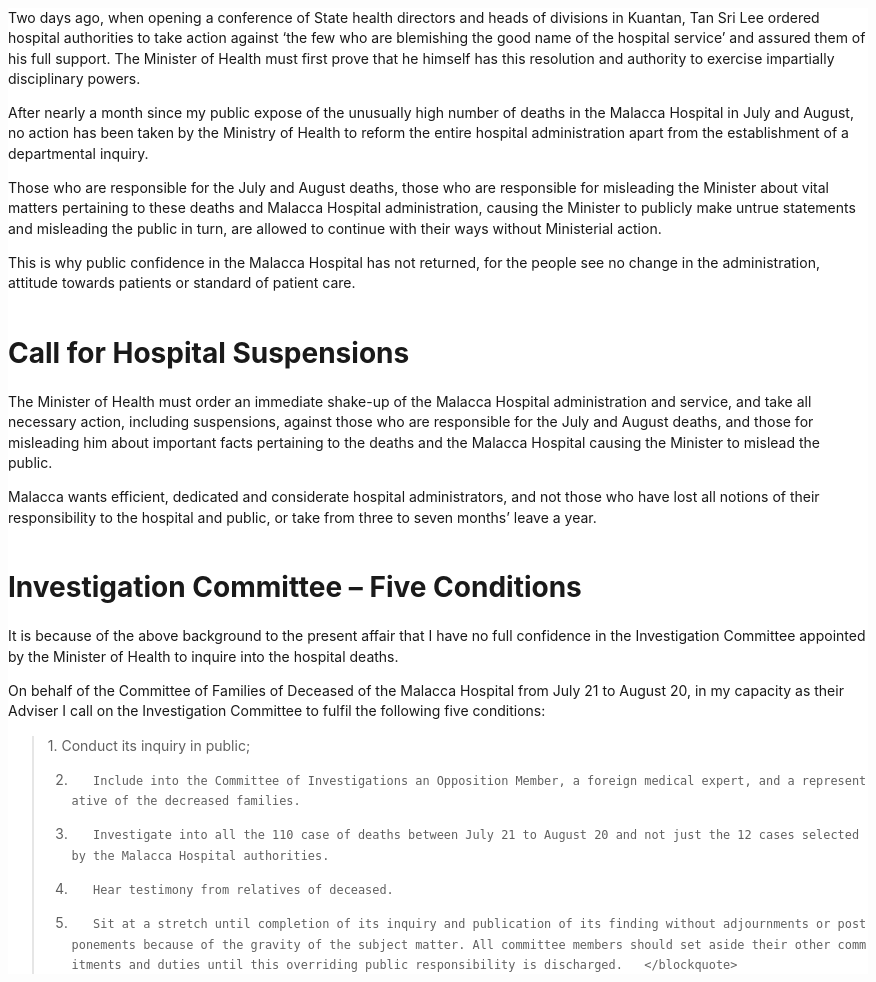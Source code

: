 Two days ago, when opening a conference of State health directors and heads of divisions in Kuantan, Tan Sri Lee ordered hospital authorities to take action against ‘the few who are blemishing the good name of the hospital service’ and assured them of his full support. The Minister of Health must first prove that he himself has this resolution and authority to exercise impartially disciplinary powers.

After nearly a month since my public expose of the unusually high number of deaths in the Malacca Hospital in July and August, no action has been taken by the Ministry of Health to reform the entire hospital administration apart from the establishment of a departmental inquiry.

Those who are responsible for the July and August deaths, those who are responsible for misleading the Minister about vital matters pertaining to these deaths and Malacca Hospital administration, causing the Minister to publicly make untrue statements and misleading the public in turn, are allowed to continue with their ways without Ministerial action.

This is why public confidence in the Malacca Hospital has not returned, for the people see no change in the administration, attitude towards patients or standard of patient care.

# Call for Hospital Suspensions

The Minister of Health must order an immediate shake-up of the Malacca Hospital administration and service, and take all necessary action, including suspensions, against those who are responsible for the July and August deaths, and those for misleading him about important facts pertaining to the deaths and the Malacca Hospital causing the Minister to mislead the public.

Malacca wants efficient, dedicated and considerate hospital administrators, and not those who have lost all notions of their responsibility to the hospital and public, or take from three to seven months’ leave a year.

# Investigation Committee – Five Conditions

It is because of the above background to the present affair that I have no full confidence in the Investigation Committee appointed by the Minister of Health to inquire into the hospital deaths.

On behalf of the Committee of Families of Deceased of the Malacca Hospital from July 21 to August 20, in my capacity as their Adviser I call on the Investigation Committee to fulfil the following five conditions:



<blockquote>1.        Conduct its inquiry in public;

2.        Include into the Committee of Investigations an Opposition Member, a foreign medical expert, and a representative of the decreased families.


3.        Investigate into all the 110 case of deaths between July 21 to August 20 and not just the 12 cases selected by the Malacca Hospital authorities.

4.        Hear testimony from relatives of deceased.

5.        Sit at a stretch until completion of its inquiry and publication of its finding without adjournments or postponements because of the gravity of the subject matter. All committee members should set aside their other commitments and duties until this overriding public responsibility is discharged.   </blockquote>
